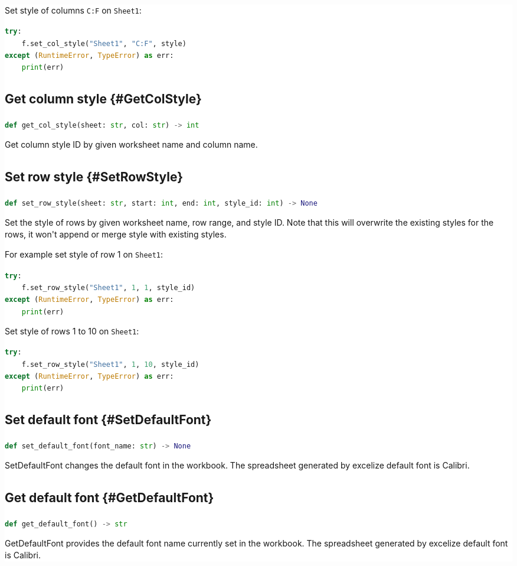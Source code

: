 Set style of columns `C:F` on `Sheet1`:

```python
try:
    f.set_col_style("Sheet1", "C:F", style)
except (RuntimeError, TypeError) as err:
    print(err)
```

## Get column style {#GetColStyle}

```python
def get_col_style(sheet: str, col: str) -> int
```

Get column style ID by given worksheet name and column name.

## Set row style {#SetRowStyle}

```python
def set_row_style(sheet: str, start: int, end: int, style_id: int) -> None
```

Set the style of rows by given worksheet name, row range, and style ID. Note that this will overwrite the existing styles for the rows, it won't append or merge style with existing styles.

For example set style of row 1 on `Sheet1`:

```python
try:
    f.set_row_style("Sheet1", 1, 1, style_id)
except (RuntimeError, TypeError) as err:
    print(err)
```

Set style of rows 1 to 10 on `Sheet1`:

```python
try:
    f.set_row_style("Sheet1", 1, 10, style_id)
except (RuntimeError, TypeError) as err:
    print(err)
```

## Set default font {#SetDefaultFont}

```python
def set_default_font(font_name: str) -> None
```

SetDefaultFont changes the default font in the workbook. The spreadsheet generated by excelize default font is Calibri.

## Get default font {#GetDefaultFont}

```python
def get_default_font() -> str
```

GetDefaultFont provides the default font name currently set in the workbook. The spreadsheet generated by excelize default font is Calibri.
